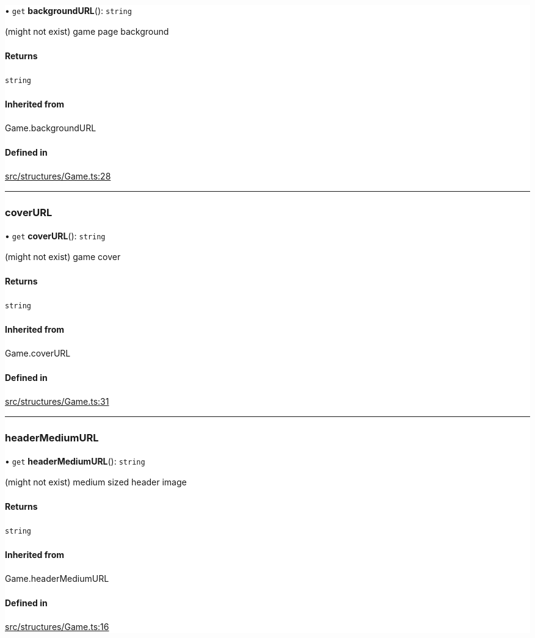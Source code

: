 • `get` **backgroundURL**(): `string`

(might not exist) game page background

#### Returns

`string`

#### Inherited from

Game.backgroundURL

#### Defined in

[src/structures/Game.ts:28](https://github.com/xDimGG/node-steamapi/blob/b7dfdb7/src/structures/Game.ts#L28)

___

### coverURL

• `get` **coverURL**(): `string`

(might not exist) game cover

#### Returns

`string`

#### Inherited from

Game.coverURL

#### Defined in

[src/structures/Game.ts:31](https://github.com/xDimGG/node-steamapi/blob/b7dfdb7/src/structures/Game.ts#L31)

___

### headerMediumURL

• `get` **headerMediumURL**(): `string`

(might not exist) medium sized header image

#### Returns

`string`

#### Inherited from

Game.headerMediumURL

#### Defined in

[src/structures/Game.ts:16](https://github.com/xDimGG/node-steamapi/blob/b7dfdb7/src/structures/Game.ts#L16)
